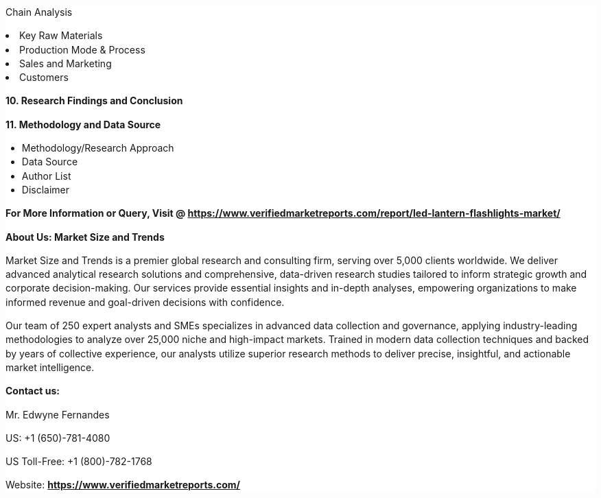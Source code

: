 Chain Analysis</li><li>Key Raw Materials</li><li>Production Mode &amp; Process</li><li>Sales and Marketing</li><li>Customers</li></ul><p><strong>10. Research Findings and Conclusion</strong></p><p><strong>11. Methodology and Data Source</strong></p><ul><li>Methodology/Research Approach</li><li>Data Source</li><li>Author List</li><li>Disclaimer</li></ul></p><p><strong>For More Information or Query, Visit @ <a href="https://www.verifiedmarketreports.com/report/led-lantern-flashlights-market/">https://www.verifiedmarketreports.com/report/led-lantern-flashlights-market/</a></strong></p><p><strong>About Us: Market Size and Trends</strong></p><p>Market Size and Trends is a premier global research and consulting firm, serving over 5,000 clients worldwide. We deliver advanced analytical research solutions and comprehensive, data-driven research studies tailored to inform strategic growth and corporate decision-making. Our services provide essential insights and in-depth analyses, empowering organizations to make informed revenue and goal-driven decisions with confidence.</p><p>Our team of 250 expert analysts and SMEs specializes in advanced data collection and governance, applying industry-leading methodologies to analyze over 25,000 niche and high-impact markets. Trained in modern data collection techniques and backed by years of collective experience, our analysts utilize superior research methods to deliver precise, insightful, and actionable market intelligence.</p><p><strong>Contact us:</strong></p><p>Mr. Edwyne Fernandes</p><p>US: +1 (650)-781-4080</p><p>US Toll-Free: +1 (800)-782-1768</p><p>Website: <strong><a href="https://www.verifiedmarketreports.com/">https://www.verifiedmarketreports.com/</a></strong></p>
